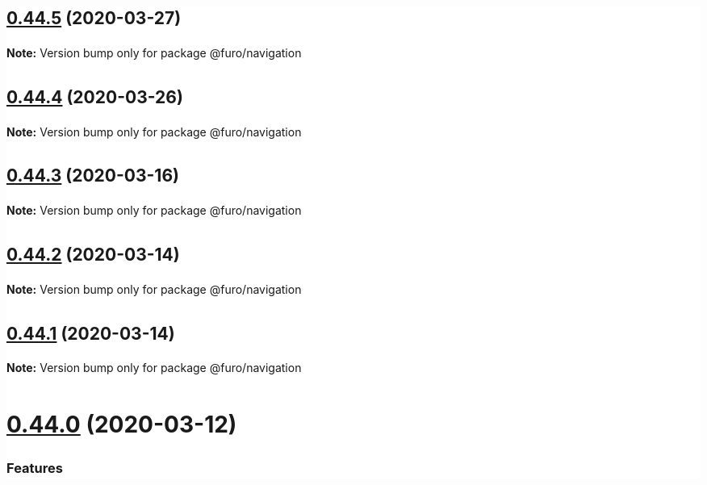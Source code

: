 



## [0.44.5](https://github.com/theNorstroem/FuroBaseComponents/compare/@furo/navigation@0.44.4...@furo/navigation@0.44.5) (2020-03-27)

**Note:** Version bump only for package @furo/navigation





## [0.44.4](https://github.com/theNorstroem/FuroBaseComponents/compare/@furo/navigation@0.44.3...@furo/navigation@0.44.4) (2020-03-26)

**Note:** Version bump only for package @furo/navigation





## [0.44.3](https://github.com/theNorstroem/FuroBaseComponents/compare/@furo/navigation@0.44.2...@furo/navigation@0.44.3) (2020-03-16)

**Note:** Version bump only for package @furo/navigation





## [0.44.2](https://github.com/theNorstroem/FuroBaseComponents/compare/@furo/navigation@0.44.1...@furo/navigation@0.44.2) (2020-03-14)

**Note:** Version bump only for package @furo/navigation





## [0.44.1](https://github.com/theNorstroem/FuroBaseComponents/compare/@furo/navigation@0.44.0...@furo/navigation@0.44.1) (2020-03-14)

**Note:** Version bump only for package @furo/navigation





# [0.44.0](https://github.com/theNorstroem/FuroBaseComponents/compare/@furo/navigation@0.43.4...@furo/navigation@0.44.0) (2020-03-12)


### Features
